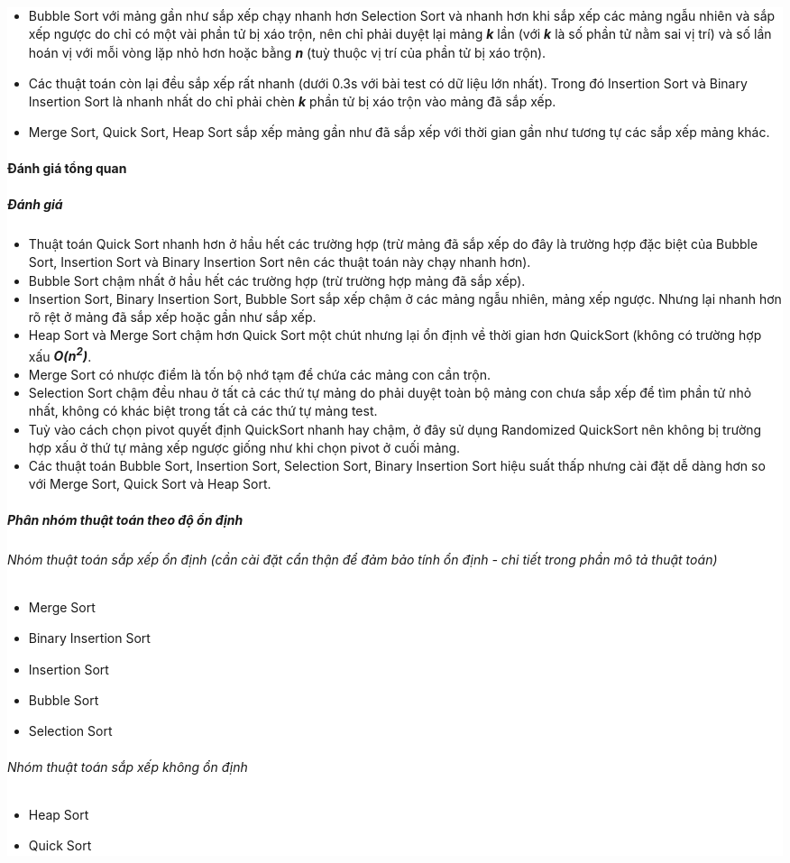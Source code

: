 -   Bubble Sort với mảng gần như sắp xếp chạy nhanh hơn Selection Sort và nhanh hơn khi sắp xếp các mảng ngẫu nhiên và sắp xếp ngược do chỉ có một vài phần tử bị xáo trộn, nên chỉ phải duyệt lại mảng ***k*** lần (với ***k*** là số phần tử nằm sai vị trí) và số lần hoán vị với mỗi vòng lặp nhỏ hơn hoặc bằng ***n*** (tuỳ thuộc vị trí của phần tử bị xáo trộn).
    
-   Các thuật toán còn lại đều sắp xếp rất nhanh (dưới 0.3s với bài test có dữ liệu lớn nhất). Trong đó Insertion Sort và Binary Insertion Sort là nhanh nhất do chỉ phải chèn ***k*** phần tử bị xáo trộn vào mảng đã sắp xếp.
    
-   Merge Sort, Quick Sort, Heap Sort sắp xếp mảng gần như đã sắp xếp với thời gian gần như tương tự các sắp xếp mảng khác.

#### Đánh giá tổng quan

##### Đánh giá

-   Thuật toán Quick Sort nhanh hơn ở hầu hết các trường hợp (trừ mảng đã sắp xếp do đây là trường hợp đặc biệt của Bubble Sort, Insertion Sort và Binary Insertion Sort nên các thuật toán này chạy nhanh hơn).
-   Bubble Sort chậm nhất ở hầu hết các trường hợp (trừ trường hợp mảng đã sắp xếp).
-   Insertion Sort, Binary Insertion Sort, Bubble Sort sắp xếp chậm ở các mảng ngẫu nhiên, mảng xếp ngược. Nhưng lại nhanh hơn rõ rệt ở mảng đã sắp xếp hoặc gần như sắp xếp.
-   Heap Sort và Merge Sort chậm hơn Quick Sort một chút nhưng lại ổn định về thời gian hơn QuickSort (không có trường hợp xấu ***O(n<sup>2</sup>)***.
-   Merge Sort có nhược điểm là tốn bộ nhớ tạm để chứa các mảng con cần trộn.
-   Selection Sort chậm đều nhau ở tất cả các thứ tự mảng do phải duyệt toàn bộ mảng con chưa sắp xếp để tìm phần tử nhỏ nhất, không có khác biệt trong tất cả các thứ tự mảng test.
-   Tuỳ vào cách chọn pivot quyết định QuickSort nhanh hay chậm, ở đây sử dụng Randomized QuickSort nên không bị trường hợp xấu ở thứ tự mảng xếp ngược giống như khi chọn pivot ở cuối mảng.
-   Các thuật toán Bubble Sort, Insertion Sort, Selection Sort, Binary Insertion Sort hiệu suất thấp nhưng cài đặt dễ dàng hơn so với Merge Sort, Quick Sort và Heap Sort.

##### Phân nhóm thuật toán theo độ ổn định

###### Nhóm thuật toán sắp xếp ổn định (cần cài đặt cẩn thận để đảm bảo tính ổn định - chi tiết trong phần mô tả thuật toán)

-   Merge Sort

-   Binary Insertion Sort

-   Insertion Sort

-   Bubble Sort

-   Selection Sort

###### Nhóm thuật toán sắp xếp không ổn định

-   Heap Sort

-   Quick Sort


